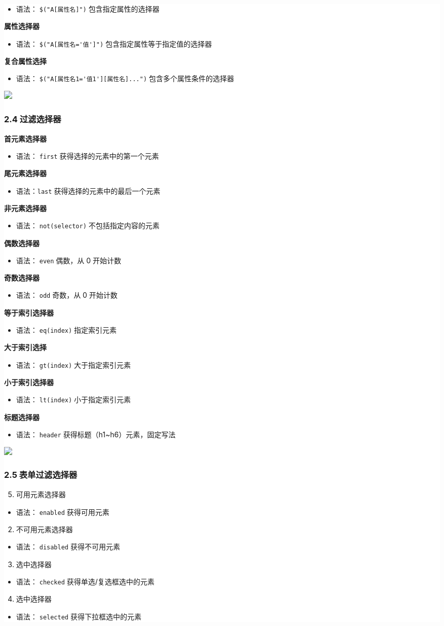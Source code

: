 - 语法： `$("A[属性名]")` 包含指定属性的选择器

**属性选择器**

- 语法： `$("A[属性名='值']")` 包含指定属性等于指定值的选择器

**复合属性选择**

- 语法： `$("A[属性名1='值1'][属性名]...")` 包含多个属性条件的选择器

![](https://imgconvert.csdnimg.cn/aHR0cHM6Ly9ibG9naW1hZ2UtMTI1NTYxODU5Mi5jb3MuYXAtY2hlbmdkdS5teXFjbG91ZC5jb20vaW1nMy5wbmc?x-oss-process=image/format,png)

### 2.4 过滤选择器

**首元素选择器**

- 语法： `first` 获得选择的元素中的第一个元素

**尾元素选择器**

- 语法：`last` 获得选择的元素中的最后一个元素

**非元素选择器**

- 语法： `not(selector)` 不包括指定内容的元素

**偶数选择器**

- 语法： `even` 偶数，从 0 开始计数

**奇数选择器**

- 语法： `odd` 奇数，从 0 开始计数

**等于索引选择器**

- 语法： `eq(index)` 指定索引元素

**大于索引选择**

- 语法： `gt(index)` 大于指定索引元素

**小于索引选择器**

- 语法： `lt(index)` 小于指定索引元素

**标题选择器**

- 语法： `header` 获得标题（h1~h6）元素，固定写法

![](https://imgconvert.csdnimg.cn/aHR0cHM6Ly9ibG9naW1hZ2UtMTI1NTYxODU5Mi5jb3MuYXAtY2hlbmdkdS5teXFjbG91ZC5jb20vaW1nNC5wbmc?x-oss-process=image/format,png)

### 2.5 表单过滤选择器

5. 可用元素选择器
- 语法： `enabled` 获得可用元素
2. 不可用元素选择器
- 语法： `disabled` 获得不可用元素
3. 选中选择器
- 语法： `checked` 获得单选/复选框选中的元素
4. 选中选择器
- 语法： `selected` 获得下拉框选中的元素
